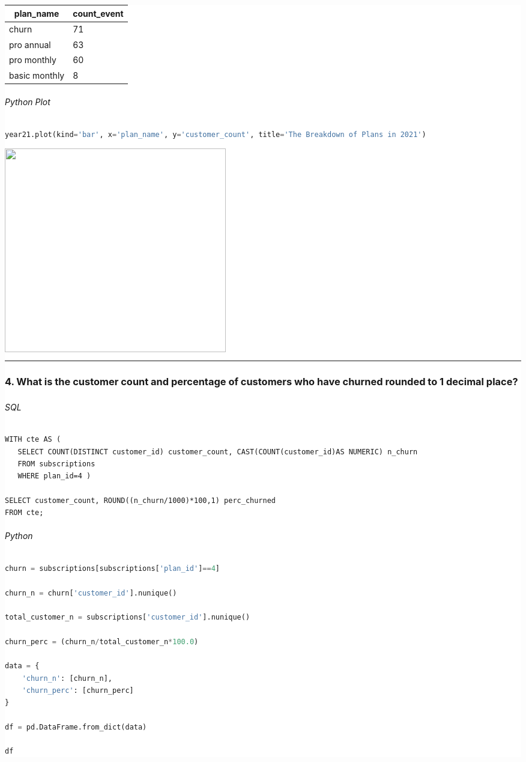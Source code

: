 | plan_name     | count_event |
|---------------|-------------|
| churn         | 	71          |
| pro annual    | 	63          |
| pro monthly   | 	60          |
| basic monthly | 	8           |

###### Python Plot

```python
year21.plot(kind='bar', x='plan_name', y='customer_count', title='The Breakdown of Plans in 2021')
```

<img src="https://github.com/KannaKit/8_week_SQL_challenge_with_python/assets/106714718/53679811-4953-4c6e-9910-c6a35332562a" align="center" width="368" height="339" >

---

### 4. What is the customer count and percentage of customers who have churned rounded to 1 decimal place?
###### SQL

```TSQL
WITH cte AS (
   SELECT COUNT(DISTINCT customer_id) customer_count, CAST(COUNT(customer_id)AS NUMERIC) n_churn 
   FROM subscriptions
   WHERE plan_id=4 )

SELECT customer_count, ROUND((n_churn/1000)*100,1) perc_churned
FROM cte;
```

###### Python

```python
churn = subscriptions[subscriptions['plan_id']==4]

churn_n = churn['customer_id'].nunique()

total_customer_n = subscriptions['customer_id'].nunique()

churn_perc = (churn_n/total_customer_n*100.0)

data = {
    'churn_n': [churn_n],
    'churn_perc': [churn_perc]
}

df = pd.DataFrame.from_dict(data)

df
```
